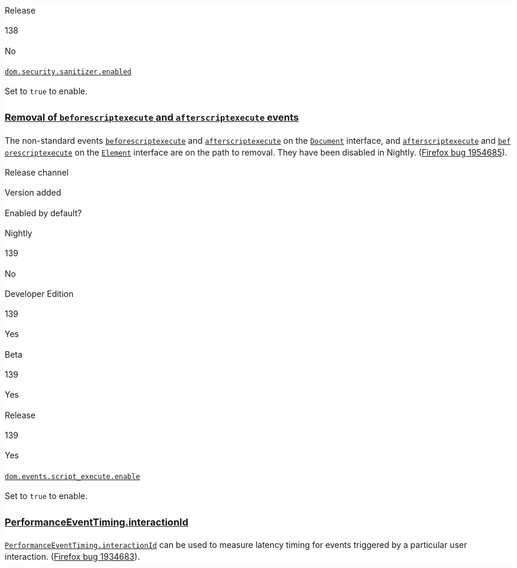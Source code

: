 Release

138

No

[`dom.security.sanitizer.enabled`](#dom.security.sanitizer.enabled)

Set to `true` to enable.

### [Removal of `beforescriptexecute` and `afterscriptexecute` events](#removal_of_beforescriptexecute_and_afterscriptexecute_events)

The non-standard events [`beforescriptexecute`](https://developer.mozilla.org/en-US/docs/Web/API/Document/beforescriptexecute_event) and [`afterscriptexecute`](https://developer.mozilla.org/en-US/docs/Web/API/Document/afterscriptexecute_event) on the [`Document`](https://developer.mozilla.org/en-US/docs/Web/API/Document) interface, and [`afterscriptexecute`](https://developer.mozilla.org/en-US/docs/Web/API/Element/afterscriptexecute_event) and [`beforescriptexecute`](https://developer.mozilla.org/en-US/docs/Web/API/Element/beforescriptexecute_event) on the [`Element`](https://developer.mozilla.org/en-US/docs/Web/API/Element) interface are on the path to removal. They have been disabled in Nightly. ([Firefox bug 1954685](https://bugzil.la/1954685)).

Release channel

Version added

Enabled by default?

Nightly

139

No

Developer Edition

139

Yes

Beta

139

Yes

Release

139

Yes

[`dom.events.script_execute.enable`](#dom.events.script_execute.enable)

Set to `true` to enable.

### [PerformanceEventTiming.interactionId](#performanceeventtiming.interactionid)

[`PerformanceEventTiming.interactionId`](https://developer.mozilla.org/en-US/docs/Web/API/PerformanceEventTiming/interactionId) can be used to measure latency timing for events triggered by a particular user interaction. ([Firefox bug 1934683](https://bugzil.la/1934683)).
